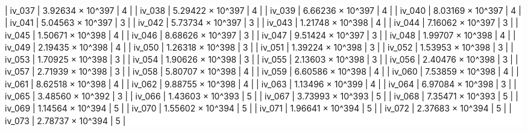 | iv_037 | 3.92634 × 10^397 | 4 |
| iv_038 | 5.29422 × 10^397 | 4 |
| iv_039 | 6.66236 × 10^397 | 4 |
| iv_040 | 8.03169 × 10^397 | 4 |
| iv_041 | 5.04563 × 10^397 | 3 |
| iv_042 | 5.73734 × 10^397 | 3 |
| iv_043 | 1.21748 × 10^398 | 4 |
| iv_044 | 7.16062 × 10^397 | 3 |
| iv_045 | 1.50671 × 10^398 | 4 |
| iv_046 | 8.68626 × 10^397 | 3 |
| iv_047 | 9.51424 × 10^397 | 3 |
| iv_048 | 1.99707 × 10^398 | 4 |
| iv_049 | 2.19435 × 10^398 | 4 |
| iv_050 | 1.26318 × 10^398 | 3 |
| iv_051 | 1.39224 × 10^398 | 3 |
| iv_052 | 1.53953 × 10^398 | 3 |
| iv_053 | 1.70925 × 10^398 | 3 |
| iv_054 | 1.90626 × 10^398 | 3 |
| iv_055 | 2.13603 × 10^398 | 3 |
| iv_056 | 2.40476 × 10^398 | 3 |
| iv_057 | 2.71939 × 10^398 | 3 |
| iv_058 | 5.80707 × 10^398 | 4 |
| iv_059 | 6.60586 × 10^398 | 4 |
| iv_060 | 7.53859 × 10^398 | 4 |
| iv_061 | 8.62518 × 10^398 | 4 |
| iv_062 | 9.88755 × 10^398 | 4 |
| iv_063 | 1.13496 × 10^399 | 4 |
| iv_064 | 6.97084 × 10^398 | 3 |
| iv_065 | 3.48560 × 10^392 | 3 |
| iv_066 | 1.43603 × 10^393 | 5 |
| iv_067 | 3.73993 × 10^393 | 5 |
| iv_068 | 7.35471 × 10^393 | 5 |
| iv_069 | 1.14564 × 10^394 | 5 |
| iv_070 | 1.55602 × 10^394 | 5 |
| iv_071 | 1.96641 × 10^394 | 5 |
| iv_072 | 2.37683 × 10^394 | 5 |
| iv_073 | 2.78737 × 10^394 | 5 |